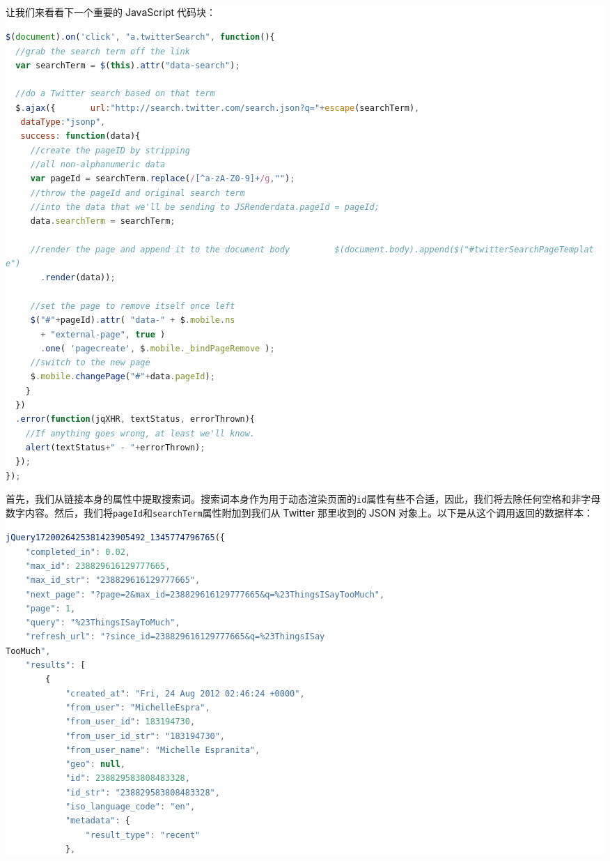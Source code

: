 让我们来看看下一个重要的 JavaScript 代码块：

```js
$(document).on('click', "a.twitterSearch", function(){     
  //grab the search term off the link     
  var searchTerm = $(this).attr("data-search");          

  //do a Twitter search based on that term     
  $.ajax({       url:"http://search.twitter.com/search.json?q="+escape(searchTerm),        
   dataType:"jsonp",       
   success: function(data){         
     //create the pageID by stripping 
     //all non-alphanumeric data         
     var pageId = searchTerm.replace(/[^a-zA-Z0-9]+/g,"");                  
     //throw the pageId and original search term 
     //into the data that we'll be sending to JSRenderdata.pageId = pageId;
     data.searchTerm = searchTerm;          	      

     //render the page and append it to the document body         $(document.body).append($("#twitterSearchPageTemplate")
       .render(data));                  

     //set the page to remove itself once left          
     $("#"+pageId).attr( "data-" + $.mobile.ns 
       + "external-page", true )
       .one( 'pagecreate', $.mobile._bindPageRemove );                  
     //switch to the new page          
     $.mobile.changePage("#"+data.pageId);   
    }
  })
  .error(function(jqXHR, textStatus, errorThrown){
    //If anything goes wrong, at least we'll know.           
    alert(textStatus+" - "+errorThrown);     
  });    
});
```

首先，我们从链接本身的属性中提取搜索词。搜索词本身作为用于动态渲染页面的`id`属性有些不合适，因此，我们将去除任何空格和非字母数字内容。然后，我们将`pageId`和`searchTerm`属性附加到我们从 Twitter 那里收到的 JSON 对象上。以下是从这个调用返回的数据样本：

```js
jQuery1720026425381423905492_1345774796765({
    "completed_in": 0.02,
    "max_id": 238829616129777665,
    "max_id_str": "238829616129777665",
    "next_page": "?page=2&max_id=238829616129777665&q=%23ThingsISayTooMuch",
    "page": 1,
    "query": "%23ThingsISayToMuch",
    "refresh_url": "?since_id=238829616129777665&q=%23ThingsISay
TooMuch",
    "results": [
        {
            "created_at": "Fri, 24 Aug 2012 02:46:24 +0000",
            "from_user": "MichelleEspra",
            "from_user_id": 183194730,
            "from_user_id_str": "183194730",
            "from_user_name": "Michelle Espranita",
            "geo": null,
            "id": 238829583808483328,
            "id_str": "238829583808483328",
            "iso_language_code": "en",
            "metadata": {
                "result_type": "recent"
            },
```